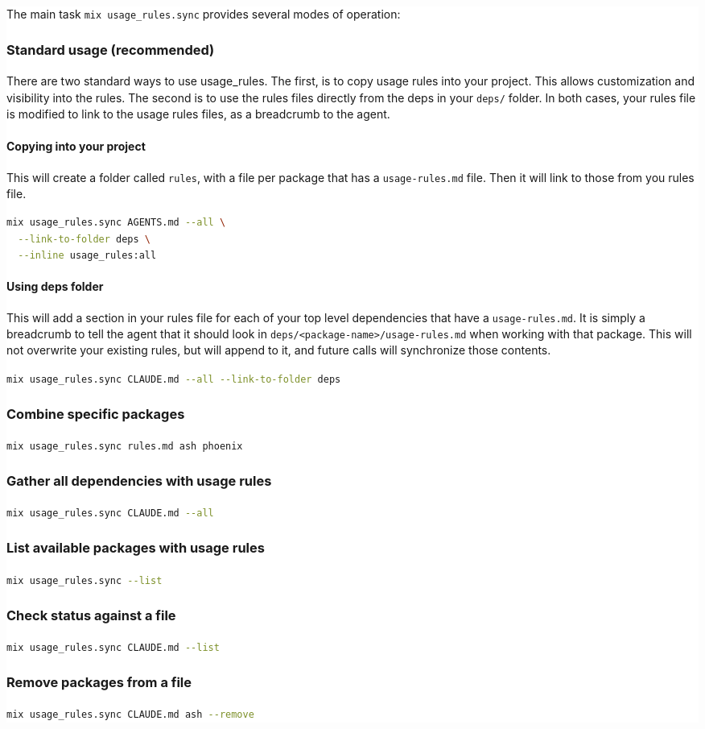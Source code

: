 The main task `mix usage_rules.sync` provides several modes of operation:

### Standard usage (recommended)

There are two standard ways to use usage_rules. The first, is to copy usage rules into your project. This allows customization and visibility into the rules. The second is to use the rules files directly from the deps in your `deps/` folder. In both cases, your rules file is modified to link to the usage rules files, as a breadcrumb to the agent.

#### Copying into your project

This will create a folder called `rules`, with a file per package that has a `usage-rules.md` file. Then it will link
to those from you rules file.

```sh
mix usage_rules.sync AGENTS.md --all \
  --link-to-folder deps \
  --inline usage_rules:all
```

#### Using deps folder

This will add a section in your rules file for each of your top level dependencies that have a `usage-rules.md`. It is
simply a breadcrumb to tell the agent that it should look
in `deps/<package-name>/usage-rules.md` when working with
that package. This will not overwrite your existing rules, but will append to it, and future calls will synchronize those contents.

```sh
mix usage_rules.sync CLAUDE.md --all --link-to-folder deps
```

### Combine specific packages
```sh
mix usage_rules.sync rules.md ash phoenix
```

### Gather all dependencies with usage rules
```sh
mix usage_rules.sync CLAUDE.md --all
```

### List available packages with usage rules
```sh
mix usage_rules.sync --list
```

### Check status against a file
```sh
mix usage_rules.sync CLAUDE.md --list
```

### Remove packages from a file
```sh
mix usage_rules.sync CLAUDE.md ash --remove
```
